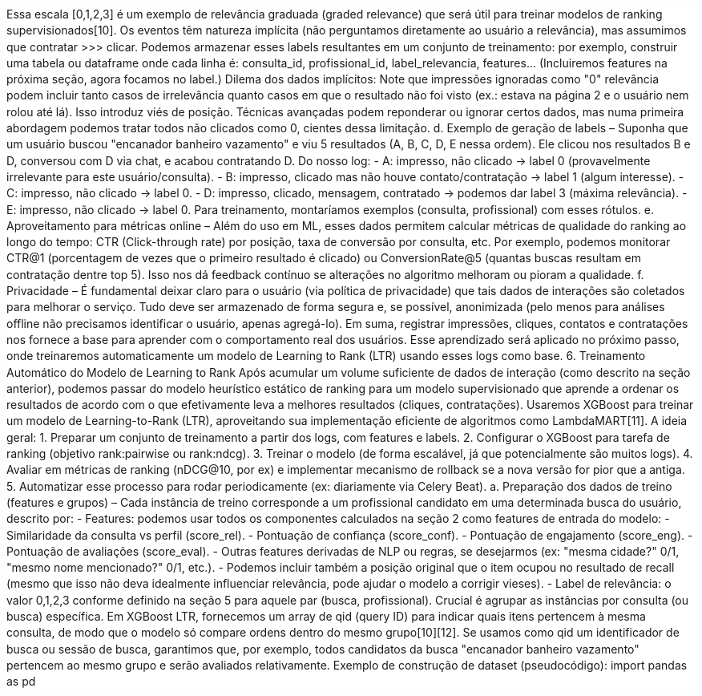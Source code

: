 Essa escala [0,1,2,3] é um exemplo de relevância graduada (graded relevance) que será útil para treinar modelos de ranking supervisionados[10]. Os eventos têm natureza implícita (não perguntamos diretamente ao usuário a relevância), mas assumimos que contratar >>> clicar. Podemos armazenar esses labels resultantes em um conjunto de treinamento: por exemplo, construir uma tabela ou dataframe onde cada linha é:
consulta_id, profissional_id, label_relevancia, features...
(Incluiremos features na próxima seção, agora focamos no label.)
Dilema dos dados implícitos: Note que impressões ignoradas como "0" relevância podem incluir tanto casos de irrelevância quanto casos em que o resultado não foi visto (ex.: estava na página 2 e o usuário nem rolou até lá). Isso introduz viés de posição. Técnicas avançadas podem reponderar ou ignorar certos dados, mas numa primeira abordagem podemos tratar todos não clicados como 0, cientes dessa limitação.
d. Exemplo de geração de labels – Suponha que um usuário buscou "encanador banheiro vazamento" e viu 5 resultados (A, B, C, D, E nessa ordem). Ele clicou nos resultados B e D, conversou com D via chat, e acabou contratando D. Do nosso log: - A: impresso, não clicado -> label 0 (provavelmente irrelevante para este usuário/consulta). - B: impresso, clicado mas não houve contato/contratação -> label 1 (algum interesse). - C: impresso, não clicado -> label 0. - D: impresso, clicado, mensagem, contratado -> podemos dar label 3 (máxima relevância). - E: impresso, não clicado -> label 0.
Para treinamento, montaríamos exemplos (consulta, profissional) com esses rótulos.
e. Aproveitamento para métricas online – Além do uso em ML, esses dados permitem calcular métricas de qualidade do ranking ao longo do tempo: CTR (Click-through rate) por posição, taxa de conversão por consulta, etc. Por exemplo, podemos monitorar CTR@1 (porcentagem de vezes que o primeiro resultado é clicado) ou ConversionRate@5 (quantas buscas resultam em contratação dentre top 5). Isso nos dá feedback contínuo se alterações no algoritmo melhoram ou pioram a qualidade.
f. Privacidade – É fundamental deixar claro para o usuário (via política de privacidade) que tais dados de interações são coletados para melhorar o serviço. Tudo deve ser armazenado de forma segura e, se possível, anonimizada (pelo menos para análises offline não precisamos identificar o usuário, apenas agregá-lo).
Em suma, registrar impressões, cliques, contatos e contratações nos fornece a base para aprender com o comportamento real dos usuários. Esse aprendizado será aplicado no próximo passo, onde treinaremos automaticamente um modelo de Learning to Rank (LTR) usando esses logs como base.
6. Treinamento Automático do Modelo de Learning to Rank
Após acumular um volume suficiente de dados de interação (como descrito na seção anterior), podemos passar do modelo heurístico estático de ranking para um modelo supervisionado que aprende a ordenar os resultados de acordo com o que efetivamente leva a melhores resultados (cliques, contratações). Usaremos XGBoost para treinar um modelo de Learning-to-Rank (LTR), aproveitando sua implementação eficiente de algoritmos como LambdaMART[11]. A ideia geral: 1. Preparar um conjunto de treinamento a partir dos logs, com features e labels. 2. Configurar o XGBoost para tarefa de ranking (objetivo rank:pairwise ou rank:ndcg). 3. Treinar o modelo (de forma escalável, já que potencialmente são muitos logs). 4. Avaliar em métricas de ranking (nDCG@10, por ex) e implementar mecanismo de rollback se a nova versão for pior que a antiga. 5. Automatizar esse processo para rodar periodicamente (ex: diariamente via Celery Beat).
a. Preparação dos dados de treino (features e grupos) – Cada instância de treino corresponde a um profissional candidato em uma determinada busca do usuário, descrito por: - Features: podemos usar todos os componentes calculados na seção 2 como features de entrada do modelo: - Similaridade da consulta vs perfil (score_rel). - Pontuação de confiança (score_conf). - Pontuação de engajamento (score_eng). - Pontuação de avaliações (score_eval). - Outras features derivadas de NLP ou regras, se desejarmos (ex: "mesma cidade?" 0/1, "mesmo nome mencionado?" 0/1, etc.). - Podemos incluir também a posição original que o item ocupou no resultado de recall (mesmo que isso não deva idealmente influenciar relevância, pode ajudar o modelo a corrigir vieses). - Label de relevância: o valor 0,1,2,3 conforme definido na seção 5 para aquele par (busca, profissional).
Crucial é agrupar as instâncias por consulta (ou busca) específica. Em XGBoost LTR, fornecemos um array de qid (query ID) para indicar quais itens pertencem à mesma consulta, de modo que o modelo só compare ordens dentro do mesmo grupo[10][12]. Se usamos como qid um identificador de busca ou sessão de busca, garantimos que, por exemplo, todos candidatos da busca "encanador banheiro vazamento" pertencem ao mesmo grupo e serão avaliados relativamente.
Exemplo de construção de dataset (pseudocódigo):
import pandas as pd
